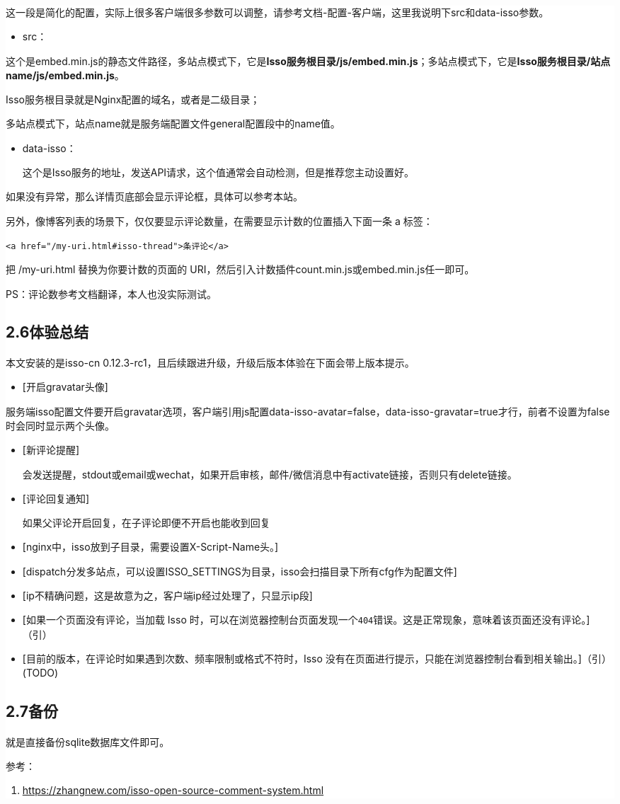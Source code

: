 这一段是简化的配置，实际上很多客户端很多参数可以调整，请参考文档-配置-客户端，这里我说明下src和data-isso参数。

- src：

 这个是embed.min.js的静态文件路径，多站点模式下，它是**Isso服务根目录/js/embed.min.js**；多站点模式下，它是**Isso服务根目录/站点name/js/embed.min.js**。

 Isso服务根目录就是Nginx配置的域名，或者是二级目录；

 多站点模式下，站点name就是服务端配置文件general配置段中的name值。

- data-isso：

  这个是Isso服务的地址，发送API请求，这个值通常会自动检测，但是推荐您主动设置好。  

如果没有异常，那么详情页底部会显示评论框，具体可以参考本站。  

另外，像博客列表的场景下，仅仅要显示评论数量，在需要显示计数的位置插入下面一条 a 标签：

```
<a href="/my-uri.html#isso-thread">条评论</a>
```

把 /my-uri.html 替换为你要计数的页面的 URI，然后引入计数插件count.min.js或embed.min.js任一即可。

PS：评论数参考文档翻译，本人也没实际测试。  

## 2.6体验总结

本文安装的是isso-cn 0.12.3-rc1，且后续跟进升级，升级后版本体验在下面会带上版本提示。

- \[开启gravatar头像\]  

 服务端isso配置文件要开启gravatar选项，客户端引用js配置data-isso-avatar=false，data-isso-gravatar=true才行，前者不设置为false时会同时显示两个头像。

- \[新评论提醒\]

  会发送提醒，stdout或email或wechat，如果开启审核，邮件/微信消息中有activate链接，否则只有delete链接。

- \[评论回复通知\]     

  如果父评论开启回复，在子评论即便不开启也能收到回复

- \[nginx中，isso放到子目录，需要设置X-Script-Name头。\]  

- \[dispatch分发多站点，可以设置ISSO\_SETTINGS为目录，isso会扫描目录下所有cfg作为配置文件\]

- \[ip不精确问题，这是故意为之，客户端ip经过处理了，只显示ip段\]

- \[如果一个页面没有评论，当加载 Isso 时，可以在浏览器控制台页面发现一个`404`错误。这是正常现象，意味着该页面还没有评论。\]（引）

- \[目前的版本，在评论时如果遇到次数、频率限制或格式不符时，Isso 没有在页面进行提示，只能在浏览器控制台看到相关输出。\]（引）\(TODO\)

## 2.7备份

就是直接备份sqlite数据库文件即可。

参考：

1. <https://zhangnew.com/isso-open-source-comment-system.html>
